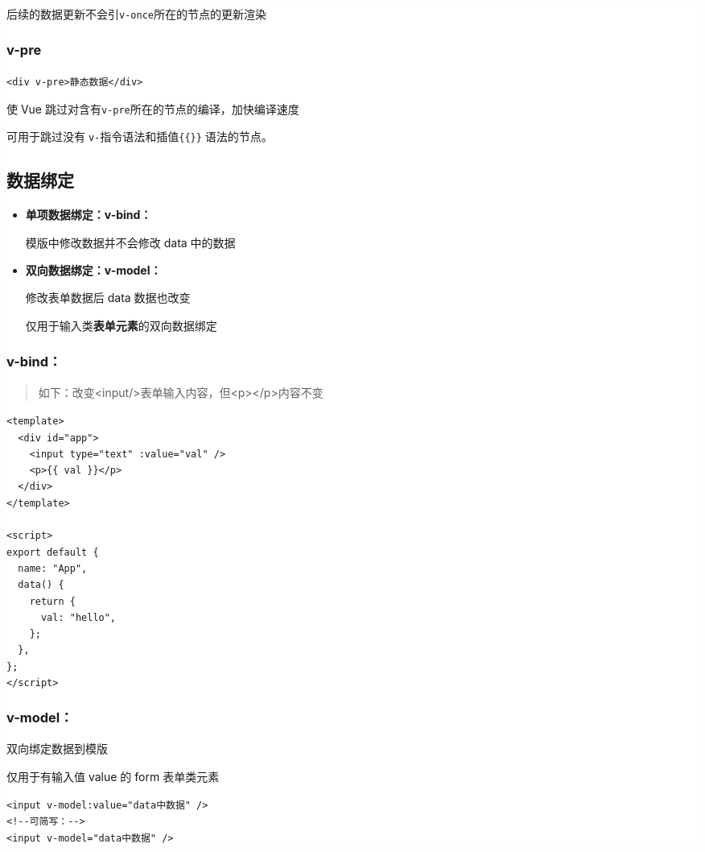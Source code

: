 后续的数据更新不会引`v-once`所在的节点的更新渲染

### v-pre

```vue
<div v-pre>静态数据</div>
```

使 Vue 跳过对含有`v-pre`所在的节点的编译，加快编译速度

可用于跳过没有 `v-`指令语法和插值`{{}}` 语法的节点。

## 数据绑定

- **单项数据绑定：v-bind：**

  模版中修改数据并不会修改 data 中的数据

- **双向数据绑定：v-model：**

  修改表单数据后 data 数据也改变

  仅用于输入类**表单元素**的双向数据绑定

### v-bind：

> 如下：改变<input/\>表单输入内容，但<p\></p\>内容不变

```vue
<template>
  <div id="app">
    <input type="text" :value="val" />
    <p>{{ val }}</p>
  </div>
</template>

<script>
export default {
  name: "App",
  data() {
    return {
      val: "hello",
    };
  },
};
</script>
```

### v-model：

双向绑定数据到模版

仅用于有输入值 value 的 form 表单类元素

```vue
<input v-model:value="data中数据" />
<!--可简写：-->
<input v-model="data中数据" />
```
